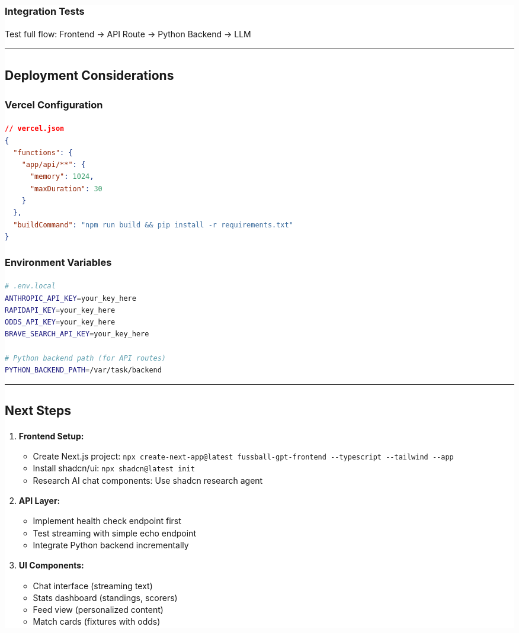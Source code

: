 ### Integration Tests
Test full flow: Frontend → API Route → Python Backend → LLM

---

## Deployment Considerations

### Vercel Configuration
```json
// vercel.json
{
  "functions": {
    "app/api/**": {
      "memory": 1024,
      "maxDuration": 30
    }
  },
  "buildCommand": "npm run build && pip install -r requirements.txt"
}
```

### Environment Variables
```bash
# .env.local
ANTHROPIC_API_KEY=your_key_here
RAPIDAPI_KEY=your_key_here
ODDS_API_KEY=your_key_here
BRAVE_SEARCH_API_KEY=your_key_here

# Python backend path (for API routes)
PYTHON_BACKEND_PATH=/var/task/backend
```

---

## Next Steps

1. **Frontend Setup:**
   - Create Next.js project: `npx create-next-app@latest fussball-gpt-frontend --typescript --tailwind --app`
   - Install shadcn/ui: `npx shadcn@latest init`
   - Research AI chat components: Use shadcn research agent

2. **API Layer:**
   - Implement health check endpoint first
   - Test streaming with simple echo endpoint
   - Integrate Python backend incrementally

3. **UI Components:**
   - Chat interface (streaming text)
   - Stats dashboard (standings, scorers)
   - Feed view (personalized content)
   - Match cards (fixtures with odds)
